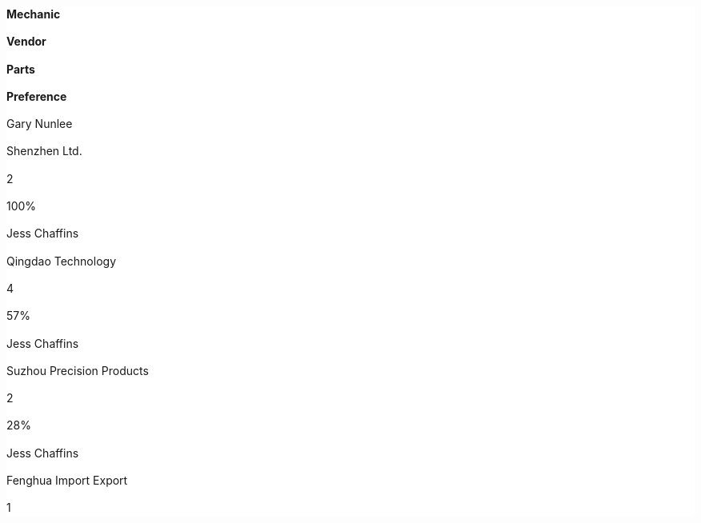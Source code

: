 <td width="141">
<p><strong>Mechanic</strong></p>
</td>
<td width="227">
<p><strong>Vendor</strong></p>
</td>
<td width="151">
<p><strong>Parts</strong></p>
</td>
<td width="151">
<p><strong>Preference</strong></p>
</td>
</tr>
<tr>
<td width="141">
<p>Gary Nunlee</p>
</td>
<td width="227">
<p>Shenzhen Ltd.</p>
</td>
<td width="151">
<p>2</p>
</td>
<td width="151">
<p>100%</p>
</td>
</tr>
<tr>
<td width="141">
<p>Jess Chaffins</p>
</td>
<td width="227">
<p>Qingdao Technology</p>
</td>
<td width="151">
<p>4</p>
</td>
<td width="151">
<p>57%</p>
</td>
</tr>
<tr>
<td width="141">
<p>Jess Chaffins</p>
</td>
<td width="227">
<p>Suzhou Precision Products</p>
</td>
<td width="151">
<p>2</p>
</td>
<td width="151">
<p>28%</p>
</td>
</tr>
<tr>
<td width="141">
<p>Jess Chaffins</p>
</td>
<td width="227">
<p>Fenghua Import Export</p>
</td>
<td width="151">
<p>1</p>